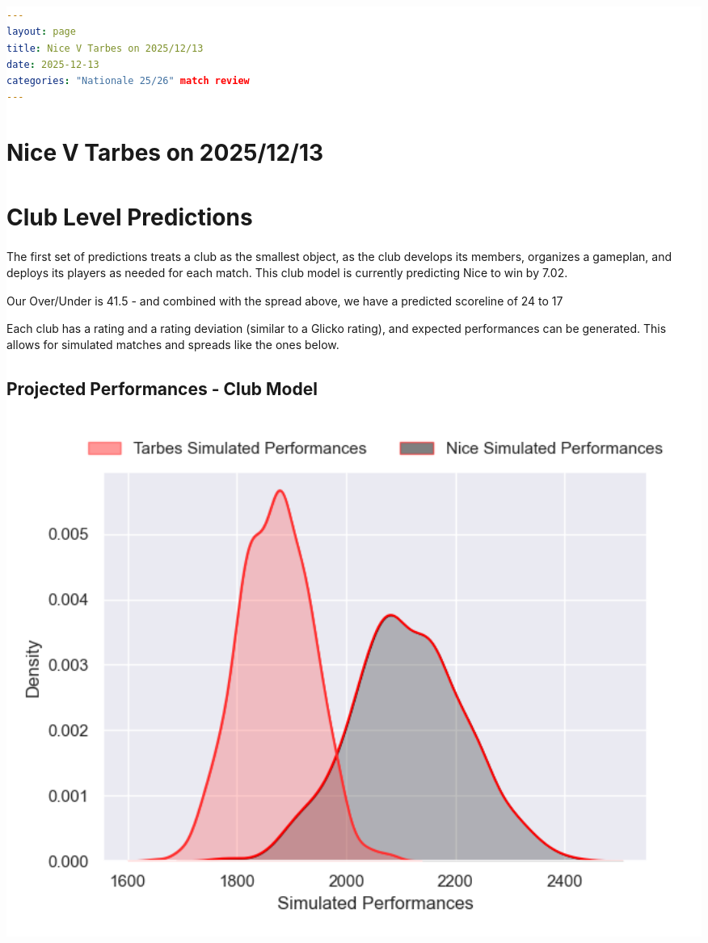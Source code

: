 ```yaml
---  
layout: page  
title: Nice V Tarbes on 2025/12/13  
date: 2025-12-13  
categories: "Nationale 25/26" match review  
---
```

# Nice V Tarbes on 2025/12/13

# Club Level Predictions


The first set of predictions treats a club as the smallest object, as the club develops its members, organizes a gameplan, and deploys its players as needed for each match. This club model is currently predicting Nice to win by 7.02.

Our Over/Under is 41.5 - and combined with the spread above, we have a predicted scoreline of 24 to 17

Each club has a rating and a rating deviation (similar to a Glicko rating), and expected performances can be generated. This allows for simulated matches and spreads like the ones below.
## Projected Performances - Club Model


<p float="left">
<img src="../comp_files/plots/2025-12-13-Nice_V_Tarbes_performances.png" width="99%" />
</p>
